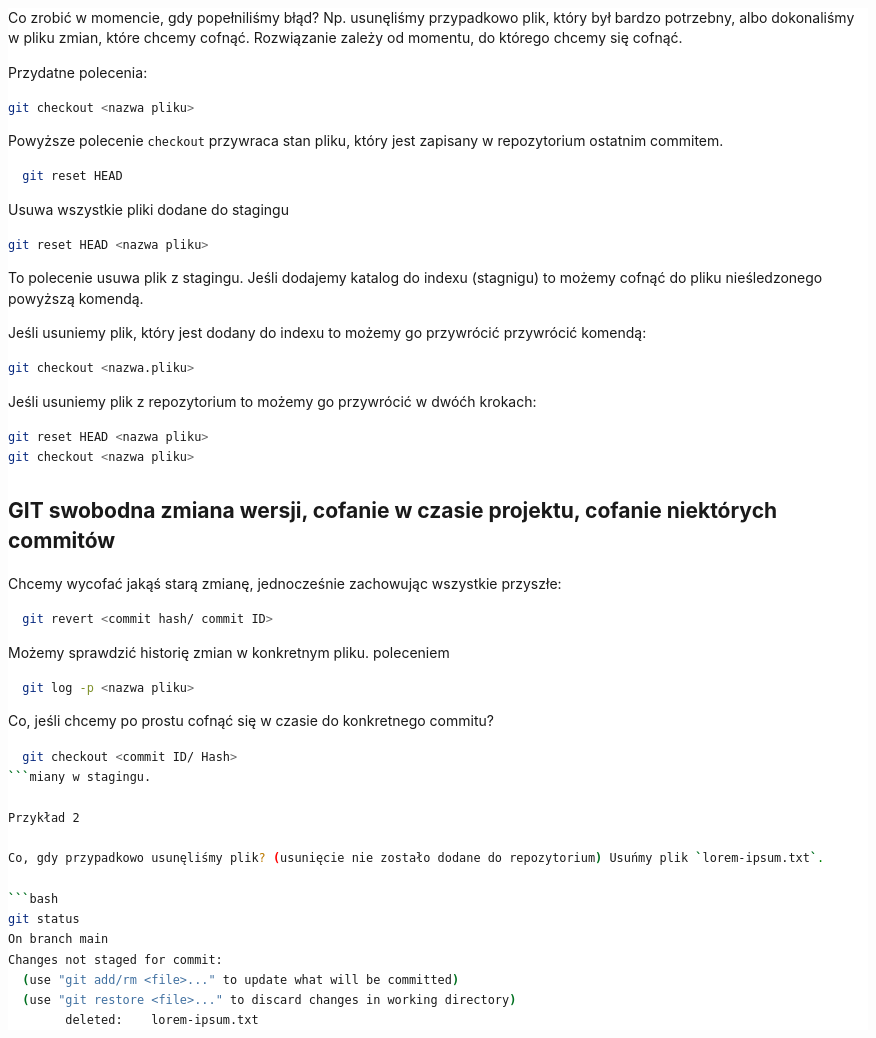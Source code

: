 Co zrobić w momencie, gdy popełniliśmy błąd? Np. usunęliśmy przypadkowo plik, który był bardzo potrzebny, albo
dokonaliśmy w pliku zmian, które chcemy cofnąć. Rozwiązanie zależy od momentu, do którego chcemy się cofnąć.

Przydatne polecenia:

```bash
git checkout <nazwa pliku>
```

Powyższe polecenie `checkout` przywraca stan pliku, który jest zapisany w repozytorium ostatnim commitem.

```bash
  git reset HEAD
```

Usuwa wszystkie pliki dodane do stagingu

```bash
git reset HEAD <nazwa pliku>
```

To polecenie usuwa plik z stagingu. Jeśli dodajemy katalog do indexu (stagnigu) to możemy cofnąć do pliku nieśledzonego powyższą komendą.

Jeśli usuniemy plik, który jest dodany do indexu to możemy go przywrócić przywrócić komendą:

```bash
git checkout <nazwa.pliku>
```

Jeśli usuniemy plik z repozytorium to możemy go przywrócić w dwóćh krokach:

```bash
git reset HEAD <nazwa pliku>
git checkout <nazwa pliku>
```

## GIT swobodna zmiana wersji, cofanie w czasie projektu, cofanie niektórych commitów

Chcemy wycofać jakąś starą zmianę, jednocześnie zachowując wszystkie przyszłe:

```bash
  git revert <commit hash/ commit ID>
```

Możemy sprawdzić historię zmian w konkretnym pliku. poleceniem

```bash
  git log -p <nazwa pliku>
```

Co, jeśli chcemy po prostu cofnąć się w czasie do konkretnego commitu?

```bash
  git checkout <commit ID/ Hash>
```miany w stagingu.

Przykład 2

Co, gdy przypadkowo usunęliśmy plik? (usunięcie nie zostało dodane do repozytorium) Usuńmy plik `lorem-ipsum.txt`.

```bash
git status
On branch main
Changes not staged for commit:
  (use "git add/rm <file>..." to update what will be committed)
  (use "git restore <file>..." to discard changes in working directory)
        deleted:    lorem-ipsum.txt

```